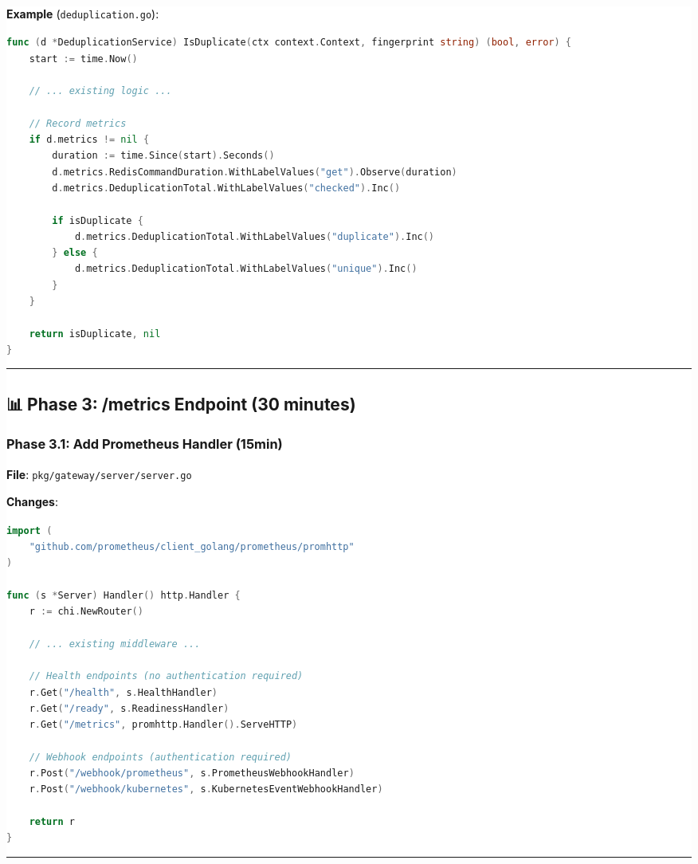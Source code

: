 **Example** (`deduplication.go`):
```go
func (d *DeduplicationService) IsDuplicate(ctx context.Context, fingerprint string) (bool, error) {
	start := time.Now()

	// ... existing logic ...

	// Record metrics
	if d.metrics != nil {
		duration := time.Since(start).Seconds()
		d.metrics.RedisCommandDuration.WithLabelValues("get").Observe(duration)
		d.metrics.DeduplicationTotal.WithLabelValues("checked").Inc()

		if isDuplicate {
			d.metrics.DeduplicationTotal.WithLabelValues("duplicate").Inc()
		} else {
			d.metrics.DeduplicationTotal.WithLabelValues("unique").Inc()
		}
	}

	return isDuplicate, nil
}
```

---

## 📊 **Phase 3: /metrics Endpoint (30 minutes)**

### **Phase 3.1: Add Prometheus Handler (15min)**

**File**: `pkg/gateway/server/server.go`

**Changes**:
```go
import (
	"github.com/prometheus/client_golang/prometheus/promhttp"
)

func (s *Server) Handler() http.Handler {
	r := chi.NewRouter()

	// ... existing middleware ...

	// Health endpoints (no authentication required)
	r.Get("/health", s.HealthHandler)
	r.Get("/ready", s.ReadinessHandler)
	r.Get("/metrics", promhttp.Handler().ServeHTTP)

	// Webhook endpoints (authentication required)
	r.Post("/webhook/prometheus", s.PrometheusWebhookHandler)
	r.Post("/webhook/kubernetes", s.KubernetesEventWebhookHandler)

	return r
}
```

---